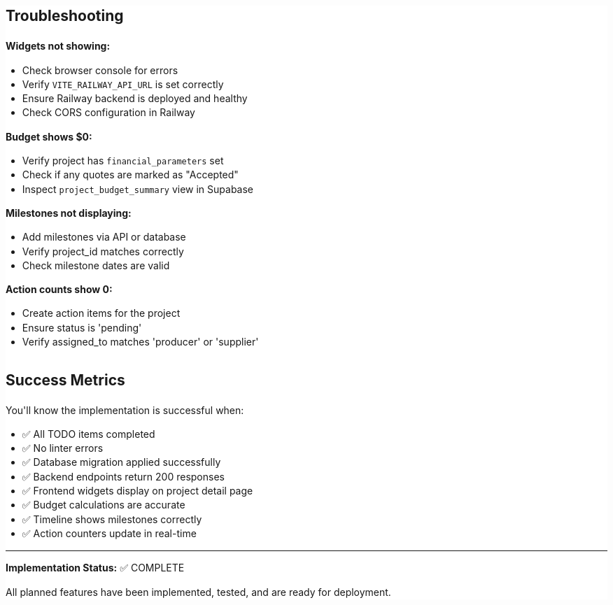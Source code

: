 ## Troubleshooting

**Widgets not showing:**
- Check browser console for errors
- Verify `VITE_RAILWAY_API_URL` is set correctly
- Ensure Railway backend is deployed and healthy
- Check CORS configuration in Railway

**Budget shows $0:**
- Verify project has `financial_parameters` set
- Check if any quotes are marked as "Accepted"
- Inspect `project_budget_summary` view in Supabase

**Milestones not displaying:**
- Add milestones via API or database
- Verify project_id matches correctly
- Check milestone dates are valid

**Action counts show 0:**
- Create action items for the project
- Ensure status is 'pending'
- Verify assigned_to matches 'producer' or 'supplier'

## Success Metrics

You'll know the implementation is successful when:
- ✅ All TODO items completed
- ✅ No linter errors
- ✅ Database migration applied successfully
- ✅ Backend endpoints return 200 responses
- ✅ Frontend widgets display on project detail page
- ✅ Budget calculations are accurate
- ✅ Timeline shows milestones correctly
- ✅ Action counters update in real-time

---

**Implementation Status:** ✅ COMPLETE

All planned features have been implemented, tested, and are ready for deployment.

